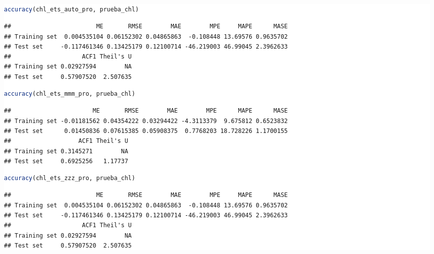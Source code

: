 ``` r
accuracy(chl_ets_auto_pro, prueba_chl)
```

    ##                        ME       RMSE        MAE        MPE     MAPE      MASE
    ## Training set  0.004535104 0.06152302 0.04865863  -0.108448 13.69576 0.9635702
    ## Test set     -0.117461346 0.13425179 0.12100714 -46.219003 46.99045 2.3962633
    ##                    ACF1 Theil's U
    ## Training set 0.02927594        NA
    ## Test set     0.57907520  2.507635

``` r
accuracy(chl_ets_mmm_pro, prueba_chl)
```

    ##                       ME       RMSE        MAE        MPE      MAPE      MASE
    ## Training set -0.01181562 0.04354222 0.03294422 -4.3113379  9.675812 0.6523832
    ## Test set      0.01450836 0.07615385 0.05908375  0.7768203 18.728226 1.1700155
    ##                   ACF1 Theil's U
    ## Training set 0.3145271        NA
    ## Test set     0.6925256   1.17737

``` r
accuracy(chl_ets_zzz_pro, prueba_chl)
```

    ##                        ME       RMSE        MAE        MPE     MAPE      MASE
    ## Training set  0.004535104 0.06152302 0.04865863  -0.108448 13.69576 0.9635702
    ## Test set     -0.117461346 0.13425179 0.12100714 -46.219003 46.99045 2.3962633
    ##                    ACF1 Theil's U
    ## Training set 0.02927594        NA
    ## Test set     0.57907520  2.507635
